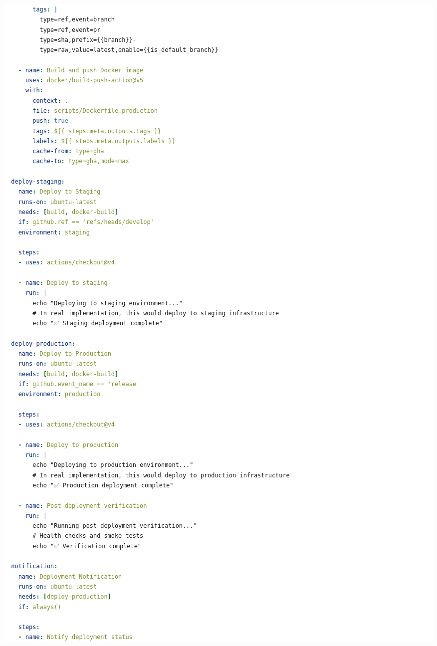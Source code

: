 ```yaml
        tags: |
          type=ref,event=branch
          type=ref,event=pr
          type=sha,prefix={{branch}}-
          type=raw,value=latest,enable={{is_default_branch}}
    
    - name: Build and push Docker image
      uses: docker/build-push-action@v5
      with:
        context: .
        file: scripts/Dockerfile.production
        push: true
        tags: ${{ steps.meta.outputs.tags }}
        labels: ${{ steps.meta.outputs.labels }}
        cache-from: type=gha
        cache-to: type=gha,mode=max

  deploy-staging:
    name: Deploy to Staging
    runs-on: ubuntu-latest
    needs: [build, docker-build]
    if: github.ref == 'refs/heads/develop'
    environment: staging
    
    steps:
    - uses: actions/checkout@v4
    
    - name: Deploy to staging
      run: |
        echo "Deploying to staging environment..."
        # In real implementation, this would deploy to staging infrastructure
        echo "✅ Staging deployment complete"

  deploy-production:
    name: Deploy to Production
    runs-on: ubuntu-latest
    needs: [build, docker-build]
    if: github.event_name == 'release'
    environment: production
    
    steps:
    - uses: actions/checkout@v4
    
    - name: Deploy to production
      run: |
        echo "Deploying to production environment..."
        # In real implementation, this would deploy to production infrastructure
        echo "✅ Production deployment complete"
    
    - name: Post-deployment verification
      run: |
        echo "Running post-deployment verification..."
        # Health checks and smoke tests
        echo "✅ Verification complete"

  notification:
    name: Deployment Notification
    runs-on: ubuntu-latest
    needs: [deploy-production]
    if: always()
    
    steps:
    - name: Notify deployment status
```